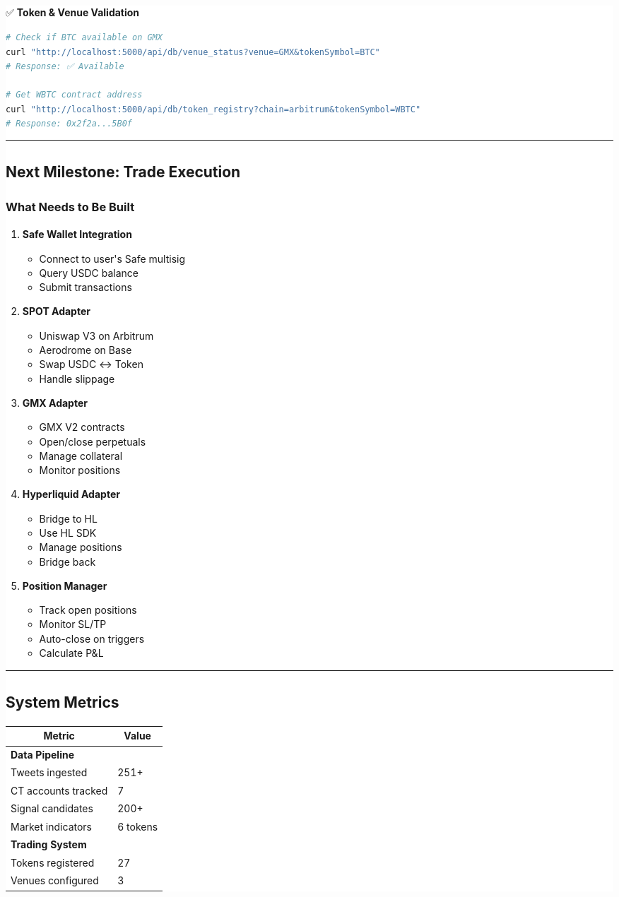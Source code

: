 ✅ **Token & Venue Validation**
```bash
# Check if BTC available on GMX
curl "http://localhost:5000/api/db/venue_status?venue=GMX&tokenSymbol=BTC"
# Response: ✅ Available

# Get WBTC contract address
curl "http://localhost:5000/api/db/token_registry?chain=arbitrum&tokenSymbol=WBTC"
# Response: 0x2f2a...5B0f
```

---

## Next Milestone: Trade Execution

### What Needs to Be Built

1. **Safe Wallet Integration**
   - Connect to user's Safe multisig
   - Query USDC balance
   - Submit transactions

2. **SPOT Adapter**
   - Uniswap V3 on Arbitrum
   - Aerodrome on Base
   - Swap USDC ↔ Token
   - Handle slippage

3. **GMX Adapter**
   - GMX V2 contracts
   - Open/close perpetuals
   - Manage collateral
   - Monitor positions

4. **Hyperliquid Adapter**
   - Bridge to HL
   - Use HL SDK
   - Manage positions
   - Bridge back

5. **Position Manager**
   - Track open positions
   - Monitor SL/TP
   - Auto-close on triggers
   - Calculate P&L

---

## System Metrics

| Metric | Value |
|--------|-------|
| **Data Pipeline** | |
| Tweets ingested | 251+ |
| CT accounts tracked | 7 |
| Signal candidates | 200+ |
| Market indicators | 6 tokens |
| **Trading System** | |
| Tokens registered | 27 |
| Venues configured | 3 |